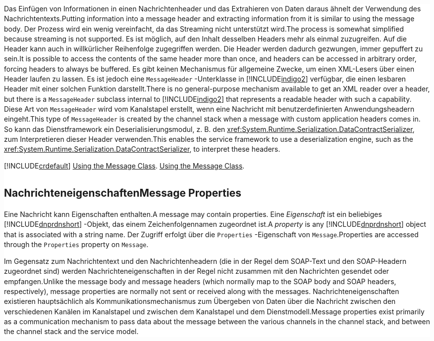  <span data-ttu-id="b20d6-206">Das Einfügen von Informationen in einen Nachrichtenheader und das Extrahieren von Daten daraus ähnelt der Verwendung des Nachrichtentexts.</span><span class="sxs-lookup"><span data-stu-id="b20d6-206">Putting information into a message header and extracting information from it is similar to using the message body.</span></span> <span data-ttu-id="b20d6-207">Der Prozess wird ein wenig vereinfacht, da das Streaming nicht unterstützt wird.</span><span class="sxs-lookup"><span data-stu-id="b20d6-207">The process is somewhat simplified because streaming is not supported.</span></span> <span data-ttu-id="b20d6-208">Es ist möglich, auf den Inhalt desselben Headers mehr als einmal zuzugreifen. Auf die Header kann auch in willkürlicher Reihenfolge zugegriffen werden. Die Header werden dadurch gezwungen, immer gepuffert zu sein.</span><span class="sxs-lookup"><span data-stu-id="b20d6-208">It is possible to access the contents of the same header more than once, and headers can be accessed in arbitrary order, forcing headers to always be buffered.</span></span> <span data-ttu-id="b20d6-209">Es gibt keinen Mechanismus für allgemeine Zwecke, um einen XML-Lesers über einen Header laufen zu lassen. Es ist jedoch eine `MessageHeader` -Unterklasse in [!INCLUDE[indigo2](../../../../includes/indigo2-md.md)] verfügbar, die einen lesbaren Header mit einer solchen Funktion darstellt.</span><span class="sxs-lookup"><span data-stu-id="b20d6-209">There is no general-purpose mechanism available to get an XML reader over a header, but there is a `MessageHeader` subclass internal to [!INCLUDE[indigo2](../../../../includes/indigo2-md.md)] that represents a readable header with such a capability.</span></span> <span data-ttu-id="b20d6-210">Diese Art von `MessageHeader` wird vom Kanalstapel erstellt, wenn eine Nachricht mit benutzerdefinierten Anwendungsheadern eingeht.</span><span class="sxs-lookup"><span data-stu-id="b20d6-210">This type of `MessageHeader` is created by the channel stack when a message with custom application headers comes in.</span></span> <span data-ttu-id="b20d6-211">So kann das Dienstframework ein Deserialisierungsmodul, z. B. den <xref:System.Runtime.Serialization.DataContractSerializer>, zum Interpretieren dieser Header verwenden.</span><span class="sxs-lookup"><span data-stu-id="b20d6-211">This enables the service framework to use a deserialization engine, such as the <xref:System.Runtime.Serialization.DataContractSerializer>, to interpret these headers.</span></span>  
  
 [!INCLUDE[crdefault](../../../../includes/crdefault-md.md)]<span data-ttu-id="b20d6-212"> [Using the Message Class](../../../../docs/framework/wcf/feature-details/using-the-message-class.md).</span><span class="sxs-lookup"><span data-stu-id="b20d6-212"> [Using the Message Class](../../../../docs/framework/wcf/feature-details/using-the-message-class.md).</span></span>  
  
## <a name="message-properties"></a><span data-ttu-id="b20d6-213">Nachrichteneigenschaften</span><span class="sxs-lookup"><span data-stu-id="b20d6-213">Message Properties</span></span>  
 <span data-ttu-id="b20d6-214">Eine Nachricht kann Eigenschaften enthalten.</span><span class="sxs-lookup"><span data-stu-id="b20d6-214">A message may contain properties.</span></span> <span data-ttu-id="b20d6-215">Eine *Eigenschaft* ist ein beliebiges [!INCLUDE[dnprdnshort](../../../../includes/dnprdnshort-md.md)] -Objekt, das einem Zeichenfolgennamen zugeordnet ist.</span><span class="sxs-lookup"><span data-stu-id="b20d6-215">A *property* is any [!INCLUDE[dnprdnshort](../../../../includes/dnprdnshort-md.md)] object that is associated with a string name.</span></span> <span data-ttu-id="b20d6-216">Der Zugriff erfolgt über die `Properties` -Eigenschaft von `Message`.</span><span class="sxs-lookup"><span data-stu-id="b20d6-216">Properties are accessed through the `Properties` property on `Message`.</span></span>  
  
 <span data-ttu-id="b20d6-217">Im Gegensatz zum Nachrichtentext und den Nachrichtenheadern (die in der Regel dem SOAP-Text und den SOAP-Headern zugeordnet sind) werden Nachrichteneigenschaften in der Regel nicht zusammen mit den Nachrichten gesendet oder empfangen.</span><span class="sxs-lookup"><span data-stu-id="b20d6-217">Unlike the message body and message headers (which normally map to the SOAP body and SOAP headers, respectively), message properties are normally not sent or received along with the messages.</span></span> <span data-ttu-id="b20d6-218">Nachrichteneigenschaften existieren hauptsächlich als Kommunikationsmechanismus zum Übergeben von Daten über die Nachricht zwischen den verschiedenen Kanälen im Kanalstapel und zwischen dem Kanalstapel und dem Dienstmodell.</span><span class="sxs-lookup"><span data-stu-id="b20d6-218">Message properties exist primarily as a communication mechanism to pass data about the message between the various channels in the channel stack, and between the channel stack and the service model.</span></span>  
  